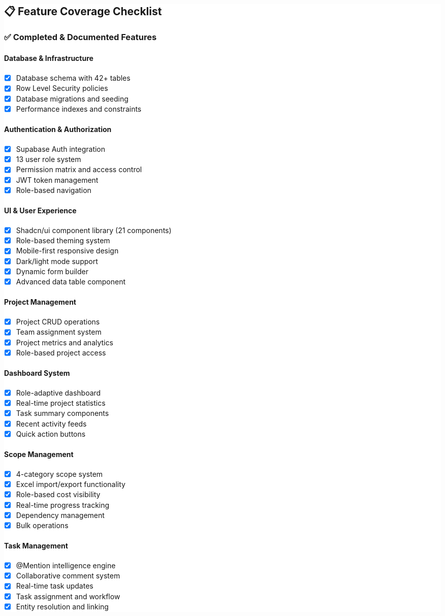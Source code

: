 
## 📋 Feature Coverage Checklist

### ✅ Completed & Documented Features

#### Database & Infrastructure
- [x] Database schema with 42+ tables
- [x] Row Level Security policies  
- [x] Database migrations and seeding
- [x] Performance indexes and constraints

#### Authentication & Authorization  
- [x] Supabase Auth integration
- [x] 13 user role system
- [x] Permission matrix and access control
- [x] JWT token management
- [x] Role-based navigation

#### UI & User Experience
- [x] Shadcn/ui component library (21 components)
- [x] Role-based theming system
- [x] Mobile-first responsive design
- [x] Dark/light mode support
- [x] Dynamic form builder
- [x] Advanced data table component

#### Project Management
- [x] Project CRUD operations
- [x] Team assignment system
- [x] Project metrics and analytics
- [x] Role-based project access

#### Dashboard System
- [x] Role-adaptive dashboard
- [x] Real-time project statistics
- [x] Task summary components
- [x] Recent activity feeds
- [x] Quick action buttons

#### Scope Management
- [x] 4-category scope system
- [x] Excel import/export functionality
- [x] Role-based cost visibility
- [x] Real-time progress tracking
- [x] Dependency management
- [x] Bulk operations

#### Task Management
- [x] @Mention intelligence engine
- [x] Collaborative comment system
- [x] Real-time task updates
- [x] Task assignment and workflow
- [x] Entity resolution and linking

